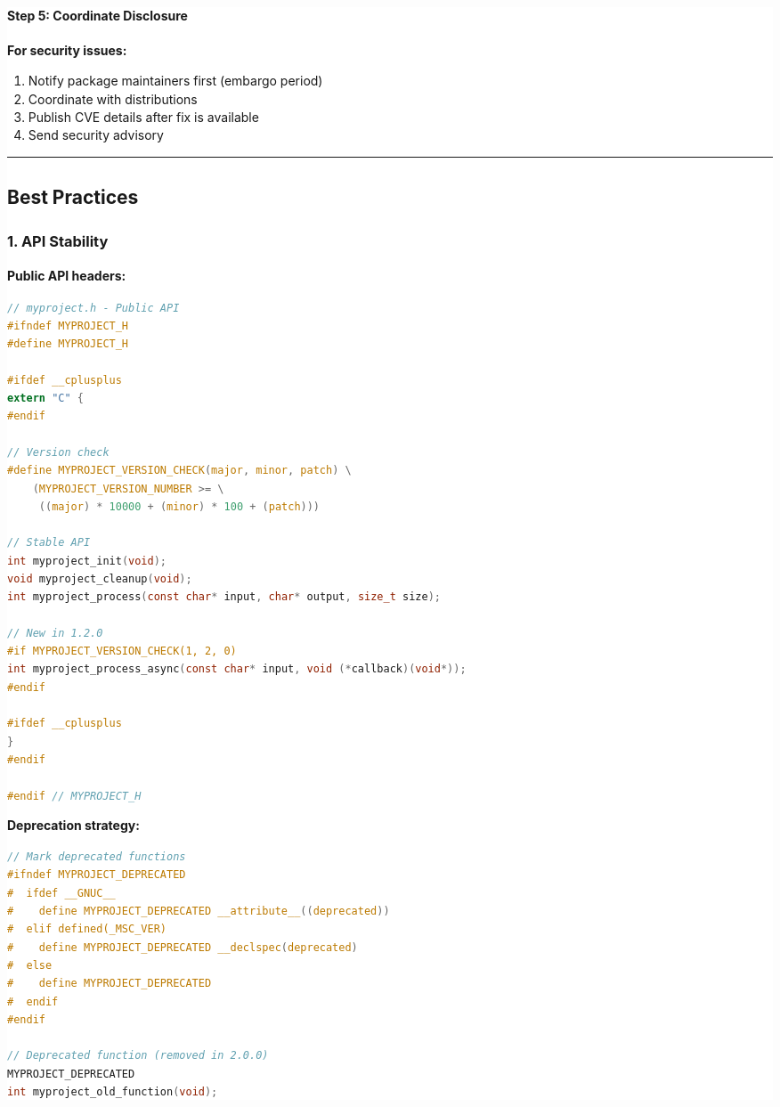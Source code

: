 #### Step 5: Coordinate Disclosure

**For security issues:**
1. Notify package maintainers first (embargo period)
2. Coordinate with distributions
3. Publish CVE details after fix is available
4. Send security advisory

---

## Best Practices

### 1. API Stability

**Public API headers:**
```c
// myproject.h - Public API
#ifndef MYPROJECT_H
#define MYPROJECT_H

#ifdef __cplusplus
extern "C" {
#endif

// Version check
#define MYPROJECT_VERSION_CHECK(major, minor, patch) \
    (MYPROJECT_VERSION_NUMBER >= \
     ((major) * 10000 + (minor) * 100 + (patch)))

// Stable API
int myproject_init(void);
void myproject_cleanup(void);
int myproject_process(const char* input, char* output, size_t size);

// New in 1.2.0
#if MYPROJECT_VERSION_CHECK(1, 2, 0)
int myproject_process_async(const char* input, void (*callback)(void*));
#endif

#ifdef __cplusplus
}
#endif

#endif // MYPROJECT_H
```

**Deprecation strategy:**
```c
// Mark deprecated functions
#ifndef MYPROJECT_DEPRECATED
#  ifdef __GNUC__
#    define MYPROJECT_DEPRECATED __attribute__((deprecated))
#  elif defined(_MSC_VER)
#    define MYPROJECT_DEPRECATED __declspec(deprecated)
#  else
#    define MYPROJECT_DEPRECATED
#  endif
#endif

// Deprecated function (removed in 2.0.0)
MYPROJECT_DEPRECATED
int myproject_old_function(void);
```
